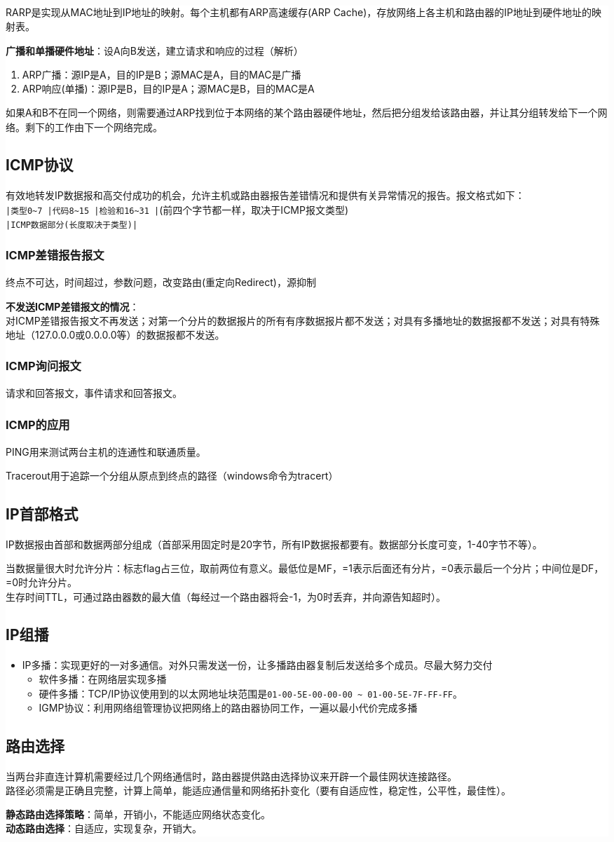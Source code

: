 RARP是实现从MAC地址到IP地址的映射。每个主机都有ARP高速缓存(ARP Cache)，存放网络上各主机和路由器的IP地址到硬件地址的映射表。

**广播和单播硬件地址**：设A向B发送，建立请求和响应的过程（解析）

1. ARP广播：源IP是A，目的IP是B；源MAC是A，目的MAC是广播
2. ARP响应(单播)：源IP是B，目的IP是A；源MAC是B，目的MAC是A

如果A和B不在同一个网络，则需要通过ARP找到位于本网络的某个路由器硬件地址，然后把分组发给该路由器，并让其分组转发给下一个网络。剩下的工作由下一个网络完成。

## ICMP协议

有效地转发IP数据报和高交付成功的机会，允许主机或路由器报告差错情况和提供有关异常情况的报告。报文格式如下：  
`|类型0~7 |代码8~15 |检验和16~31 |`(前四个字节都一样，取决于ICMP报文类型)  
`|ICMP数据部分(长度取决于类型)|`

### ICMP差错报告报文

终点不可达，时间超过，参数问题，改变路由(重定向Redirect)，源抑制

**不发送ICMP差错报文的情况**：  
对ICMP差错报告报文不再发送；对第一个分片的数据报片的所有有序数据报片都不发送；对具有多播地址的数据报都不发送；对具有特殊地址（127.0.0.0或0.0.0.0等）的数据报都不发送。

### ICMP询问报文

请求和回答报文，事件请求和回答报文。

### ICMP的应用

PING用来测试两台主机的连通性和联通质量。  

Tracerout用于追踪一个分组从原点到终点的路径（windows命令为tracert）

## IP首部格式

IP数据报由首部和数据两部分组成（首部采用固定时是20字节，所有IP数据报都要有。数据部分长度可变，1-40字节不等）。  

当数据量很大时允许分片：标志flag占三位，取前两位有意义。最低位是MF，=1表示后面还有分片，=0表示最后一个分片；中间位是DF，=0时允许分片。  
生存时间TTL，可通过路由器数的最大值（每经过一个路由器将会-1，为0时丢弃，并向源告知超时）。

## IP组播

- IP多播：实现更好的一对多通信。对外只需发送一份，让多播路由器复制后发送给多个成员。尽最大努力交付
  - 软件多播：在网络层实现多播
  - 硬件多播：TCP/IP协议使用到的以太网地址块范围是`01-00-5E-00-00-00 ~ 01-00-5E-7F-FF-FF`。
  - IGMP协议：利用网络组管理协议把网络上的路由器协同工作，一遍以最小代价完成多播

## 路由选择

当两台非直连计算机需要经过几个网络通信时，路由器提供路由选择协议来开辟一个最佳网状连接路径。  
路径必须需是正确且完整，计算上简单，能适应通信量和网络拓扑变化（要有自适应性，稳定性，公平性，最佳性）。

**静态路由选择策略**：简单，开销小，不能适应网络状态变化。  
**动态路由选择**：自适应，实现复杂，开销大。
